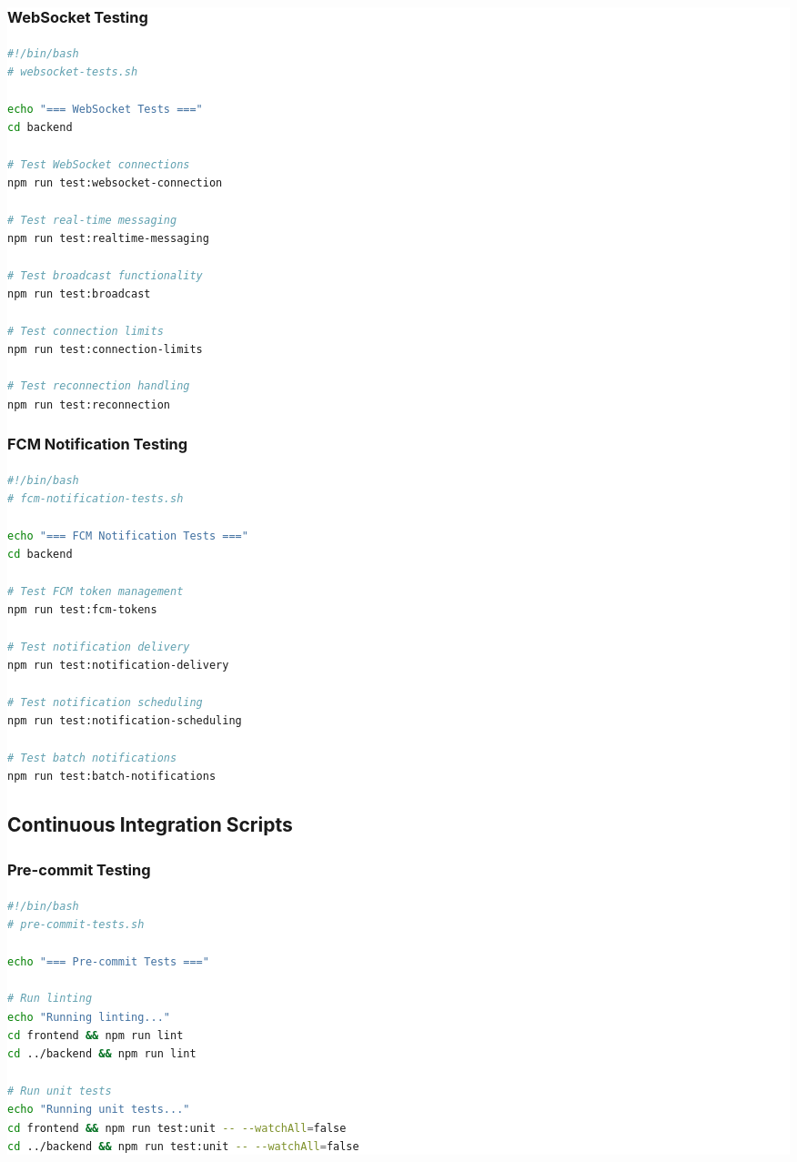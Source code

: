 ### WebSocket Testing
```bash
#!/bin/bash
# websocket-tests.sh

echo "=== WebSocket Tests ==="
cd backend

# Test WebSocket connections
npm run test:websocket-connection

# Test real-time messaging
npm run test:realtime-messaging

# Test broadcast functionality
npm run test:broadcast

# Test connection limits
npm run test:connection-limits

# Test reconnection handling
npm run test:reconnection
```

### FCM Notification Testing
```bash
#!/bin/bash
# fcm-notification-tests.sh

echo "=== FCM Notification Tests ==="
cd backend

# Test FCM token management
npm run test:fcm-tokens

# Test notification delivery
npm run test:notification-delivery

# Test notification scheduling
npm run test:notification-scheduling

# Test batch notifications
npm run test:batch-notifications
```

## Continuous Integration Scripts

### Pre-commit Testing
```bash
#!/bin/bash
# pre-commit-tests.sh

echo "=== Pre-commit Tests ==="

# Run linting
echo "Running linting..."
cd frontend && npm run lint
cd ../backend && npm run lint

# Run unit tests
echo "Running unit tests..."
cd frontend && npm run test:unit -- --watchAll=false
cd ../backend && npm run test:unit -- --watchAll=false
```
